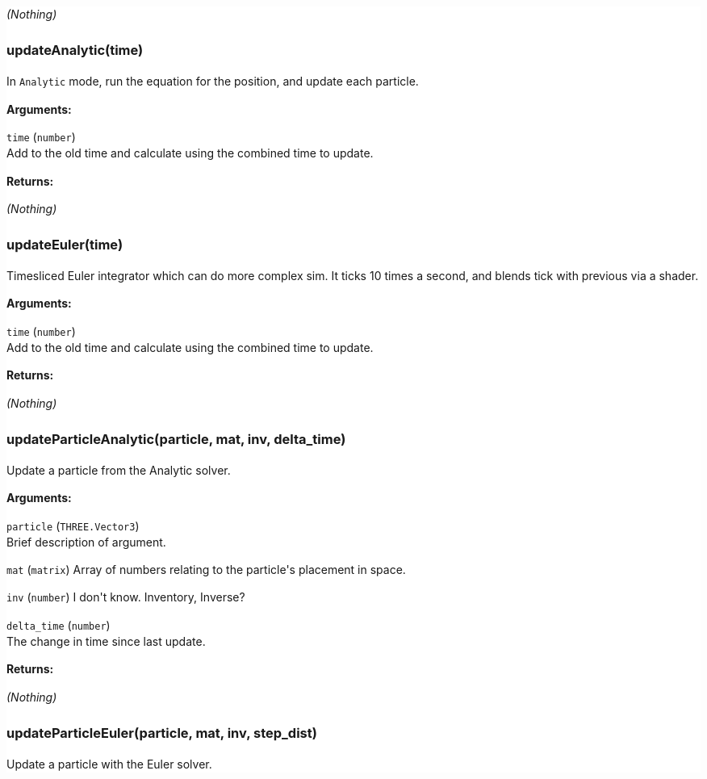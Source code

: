 *(Nothing)*

<a id='updateAnalytic'></a>
### updateAnalytic(time)

In `Analytic` mode, run the equation for the position, and update each particle.

**Arguments:**

`time` (`number`)  
Add to the old time and calculate using the combined time to update.

**Returns:**

*(Nothing)*

<a id='updateEuler'></a>
### updateEuler(time)

Timesliced Euler integrator which can do more complex sim.  It ticks 10 times a second, and blends tick with previous via a shader.

**Arguments:**

`time` (`number`)  
Add to the old time and calculate using the combined time to update.

**Returns:**

*(Nothing)*

<a id='updateParticleAnalytic'></a>
### updateParticleAnalytic(particle, mat, inv, delta_time)

Update a particle from the Analytic solver.

**Arguments:**

`particle` (`THREE.Vector3`)  
Brief description of argument. 

`mat` (`matrix`)
Array of numbers relating to the particle's placement in space.

`inv` (`number`)
I don't know.  Inventory, Inverse?

`delta_time` (`number`)  
The change in time since last update.    

**Returns:**

*(Nothing)*

<a id='updateParticleEuler'></a>
### updateParticleEuler(particle, mat, inv, step_dist)

Update a particle with the Euler solver.
